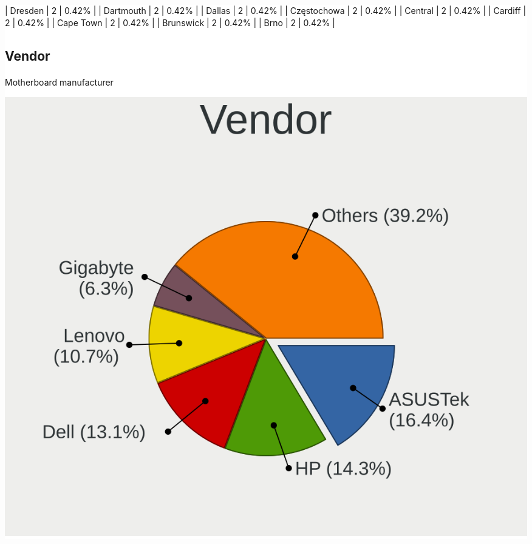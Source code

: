 | Dresden          | 2         | 0.42%   |
| Dartmouth        | 2         | 0.42%   |
| Dallas           | 2         | 0.42%   |
| Częstochowa     | 2         | 0.42%   |
| Central          | 2         | 0.42%   |
| Cardiff          | 2         | 0.42%   |
| Cape Town        | 2         | 0.42%   |
| Brunswick        | 2         | 0.42%   |
| Brno             | 2         | 0.42%   |

Vendor
------

Motherboard manufacturer

![Vendor](./images/pie_chart/node_vendor.svg)

